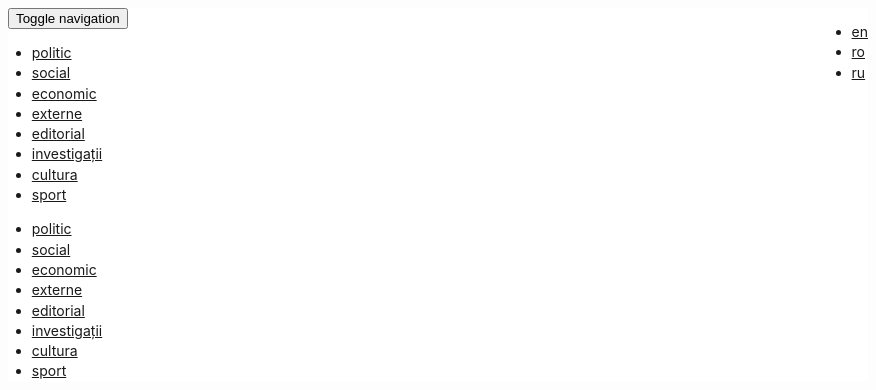 <div style="float: right;">
<ul class="lang">
<li><a href="https://deschide.md/en/news/">en</a></li>
<li><a href="https://deschide.md/ro/stiri/">ro</a></li>
<li><a href="https://deschide.md/ru/russian_news/">ru</a></li>
</ul>
<div class="addthis_inline_follow_toolbox  social-buttons"></div>
</div>
</div>
</div>

<nav class="navbar navbar-default mobile">
<div class="container-fluid">

<div class="navbar-header">
<button type="button" class="navbar-toggle collapsed" data-toggle="collapse" data-target="#bs-example-navbar-collapse-1" aria-expanded="false">
<span class="sr-only">Toggle navigation</span>
<span class="icon-bar"></span>
<span class="icon-bar"></span>
<span class="icon-bar"></span>
</button>
<a class="navbar-brand" href="https://deschide.md"></a>
</div>

<div class="collapse navbar-collapse" id="bs-example-navbar-collapse-1">
<ul class="nav navbar-nav">
<li class=""><a href="https://deschide.md/ro/stiri/politic/">politic </a></li>
<li class=""><a href="https://deschide.md/ro/stiri/social/">social </a></li>
<li class=""><a href="https://deschide.md/ro/stiri/economic/">economic </a></li>
<li class=""><a href="https://deschide.md/ro/stiri/externe/">externe </a></li>
<li class=""><a href="https://deschide.md/ro/stiri/editorial/">editorial </a></li>
<li class=""><a href="https://deschide.md/ro/stiri/investigatii/">investigații </a></li>
<li class=""><a href="https://deschide.md/ro/stiri/cultura/">cultura </a></li>
<li class=""><a href="https://deschide.md/ro/stiri/sport/">sport </a></li>
</ul>
</div>
</div>
</nav>
<nav class="clearfix" style="zoom: 1;">
<div class="container">
<div class="row">
<a href="https://deschide.md" id="site-logo"></a>
<ul class="navigations" style="zoom:1;">
<li class="politic" data-menu="politic"><a href="/ro/stiri/politic/" title=" politic">politic<b></b></a>
</li>
<li class="social" data-menu="social"><a href="/ro/stiri/social/" title=" social">social<b></b></a>
</li>
<li class="economic" data-menu="economic"><a href="/ro/stiri/economic/" title=" economic">economic<b></b></a>
</li>
<li class="externe" data-menu="externe"><a href="/ro/stiri/externe/" title=" externe">externe<b></b></a>
</li>
<li class="editorial" data-menu="editorial"><a href="/ro/stiri/editorial/" title=" editorial">editorial<b></b></a>
</li>
<li class="investigații" data-menu="investigații"><a href="/ro/stiri/investigatii/" title=" investigații">investigații<b></b></a>
</li>
<li class="cultura" data-menu="cultura"><a href="/ro/stiri/cultura/" title=" cultura">cultura<b></b></a>
</li>
<li class="sport" data-menu="sport"><a href="/ro/stiri/sport/" title=" sport">sport<b></b></a>